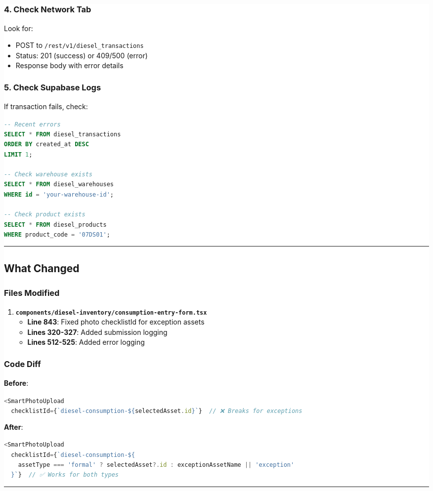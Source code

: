 ### 4. Check Network Tab
Look for:
- POST to `/rest/v1/diesel_transactions`
- Status: 201 (success) or 409/500 (error)
- Response body with error details

### 5. Check Supabase Logs
If transaction fails, check:
```sql
-- Recent errors
SELECT * FROM diesel_transactions 
ORDER BY created_at DESC 
LIMIT 1;

-- Check warehouse exists
SELECT * FROM diesel_warehouses 
WHERE id = 'your-warehouse-id';

-- Check product exists
SELECT * FROM diesel_products 
WHERE product_code = '07DS01';
```

---

## What Changed

### Files Modified

1. **`components/diesel-inventory/consumption-entry-form.tsx`**
   - **Line 843**: Fixed photo checklistId for exception assets
   - **Lines 320-327**: Added submission logging
   - **Lines 512-525**: Added error logging

### Code Diff

**Before**:
```typescript
<SmartPhotoUpload
  checklistId={`diesel-consumption-${selectedAsset.id}`}  // ❌ Breaks for exceptions
```

**After**:
```typescript
<SmartPhotoUpload
  checklistId={`diesel-consumption-${
    assetType === 'formal' ? selectedAsset?.id : exceptionAssetName || 'exception'
  }`}  // ✅ Works for both types
```

---
